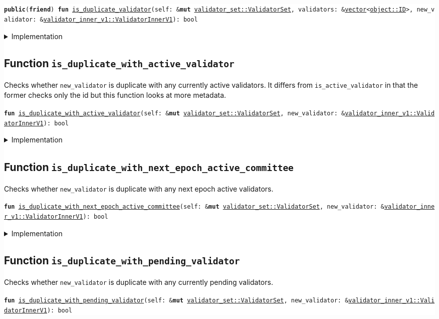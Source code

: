 

<pre><code><b>public</b>(<b>friend</b>) <b>fun</b> <a href="validator_set.md#0x0_validator_set_is_duplicate_validator">is_duplicate_validator</a>(self: &<b>mut</b> <a href="validator_set.md#0x0_validator_set_ValidatorSet">validator_set::ValidatorSet</a>, validators: &<a href="../move-stdlib/vector.md#0x1_vector">vector</a>&lt;<a href="../sui-framework/object.md#0x2_object_ID">object::ID</a>&gt;, new_validator: &<a href="validator_inner.md#0x0_validator_inner_v1_ValidatorInnerV1">validator_inner_v1::ValidatorInnerV1</a>): bool
</code></pre>



<details><summary>Implementation</summary></details>

<a name="0x0_validator_set_is_duplicate_with_active_validator"></a>

## Function `is_duplicate_with_active_validator`

Checks whether <code>new_validator</code> is duplicate with any currently active validators.
It differs from <code>is_active_validator</code> in that the former checks
only the id but this function looks at more metadata.


<pre><code><b>fun</b> <a href="validator_set.md#0x0_validator_set_is_duplicate_with_active_validator">is_duplicate_with_active_validator</a>(self: &<b>mut</b> <a href="validator_set.md#0x0_validator_set_ValidatorSet">validator_set::ValidatorSet</a>, new_validator: &<a href="validator_inner.md#0x0_validator_inner_v1_ValidatorInnerV1">validator_inner_v1::ValidatorInnerV1</a>): bool
</code></pre>



<details><summary>Implementation</summary></details>

<a name="0x0_validator_set_is_duplicate_with_next_epoch_active_committee"></a>

## Function `is_duplicate_with_next_epoch_active_committee`

Checks whether <code>new_validator</code> is duplicate with any next epoch active validators.


<pre><code><b>fun</b> <a href="validator_set.md#0x0_validator_set_is_duplicate_with_next_epoch_active_committee">is_duplicate_with_next_epoch_active_committee</a>(self: &<b>mut</b> <a href="validator_set.md#0x0_validator_set_ValidatorSet">validator_set::ValidatorSet</a>, new_validator: &<a href="validator_inner.md#0x0_validator_inner_v1_ValidatorInnerV1">validator_inner_v1::ValidatorInnerV1</a>): bool
</code></pre>



<details><summary>Implementation</summary></details>

<a name="0x0_validator_set_is_duplicate_with_pending_validator"></a>

## Function `is_duplicate_with_pending_validator`

Checks whether <code>new_validator</code> is duplicate with any currently pending validators.


<pre><code><b>fun</b> <a href="validator_set.md#0x0_validator_set_is_duplicate_with_pending_validator">is_duplicate_with_pending_validator</a>(self: &<b>mut</b> <a href="validator_set.md#0x0_validator_set_ValidatorSet">validator_set::ValidatorSet</a>, new_validator: &<a href="validator_inner.md#0x0_validator_inner_v1_ValidatorInnerV1">validator_inner_v1::ValidatorInnerV1</a>): bool
</code></pre>
